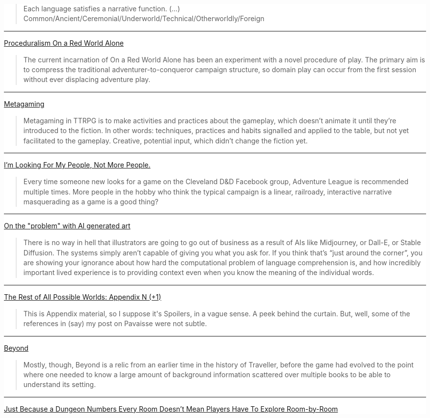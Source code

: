 > Each language satisfies a narrative function. (...)<br/>
> Common/Ancient/Ceremonial/Underworld/Technical/Otherworldly/Foreign

<hr/>

[Proceduralism On a Red World Alone](https://www.paperspencils.com/proceduralism-on-a-red-world-alone/?eow)

> The current incarnation of On a Red World Alone has been an experiment with a novel procedure of play. The primary aim is to compress the traditional adventurer-to-conqueror campaign structure, so domain play can occur from the first session without ever displacing adventure play.

<hr/>

[Metagaming](https://commonfortress.com/2022/09/22/english-meta-channel-in-rpg-metagaming/?eow)

> Metagaming in TTRPG is to make activities and practices about the gameplay, which doesn’t animate it until they’re introduced to the fiction. In other words: techniques, practices and habits signalled and applied to the table, but not yet facilitated to the gameplay. Creative, potential input, which didn’t change the fiction yet.

<hr/>

[I’m Looking For My People, Not More People.](https://grumpywizard.home.blog/2022/09/22/more-vs-better/?eow)

> Every time someone new looks for a game on the Cleveland D&D Facebook group, Adventure League is recommended multiple times. More people in the hobby who think the typical campaign is a linear, railroady, interactive narrative masquerading as a game is a good thing?

<hr/>

[On the "problem" with AI generated art](https://weblog.masukomi.org/2022/09/03/on-the-problem-with-ai-generated-art/?eow)

> There is no way in hell that illustrators are going to go out of business as a result of AIs like Midjourney, or Dall-E, or Stable Diffusion. The systems simply aren’t capable of giving you what you ask for. If you think that’s “just around the corner”, you are showing your ignorance about how hard the computational problem of language comprehension is, and how incredibly important lived experience is to providing context even when you know the meaning of the individual words.

<hr/>

[The Rest of All Possible Worlds: Appendix N (+1)](https://worldbuildingandwoolgathering.blogspot.com/2022/09/the-rest-of-all-possible-worlds.html?eow)

> This is Appendix material, so I suppose it's Spoilers, in a vague sense. A peek behind the curtain. But, well, some of the references in (say) my post on Pavaisse were not subtle.

<hr/>

[Beyond](https://grognardia.blogspot.com/2022/09/retrospective-beyond.html?eow)

> Mostly, though, Beyond is a relic from an earlier time in the history of Traveller, before the game had evolved to the point where one needed to know a large amount of background information scattered over multiple books to be able to understand its setting.

<hr/>

[Just Because a Dungeon Numbers Every Room Doesn’t Mean Players Have To Explore Room-by-Room](https://dmdavid.com/tag/just-because-a-dungeon-numbers-every-room-doesnt-mean-players-have-to-explore-room-by-room/?eow)
